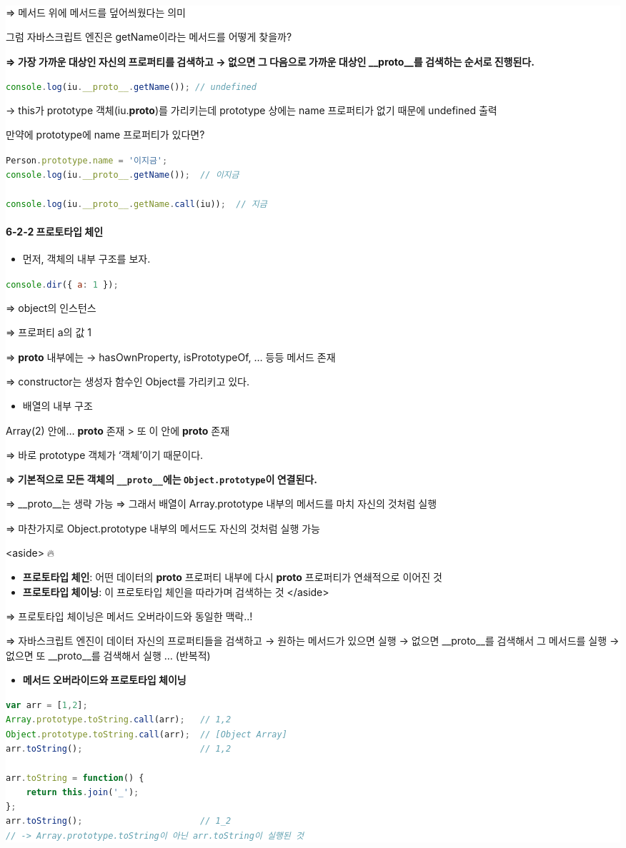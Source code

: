 ⇒ 메서드 위에 메서드를 덮어씌웠다는 의미

그럼 자바스크립트 엔진은 getName이라는 메서드를 어떻게 찾을까?

**⇒ 가장 가까운 대상인 자신의 프로퍼티를 검색하고 → 없으면 그 다음으로 가까운 대상인 \_\_proto\_\_를 검색하는 순서로 진행된다.**

```jsx
console.log(iu.__proto__.getName()); // undefined
```

→ this가 prototype 객체(iu.**proto**)를 가리키는데 prototype 상에는 name 프로퍼티가 없기 때문에 undefined 출력

만약에 prototype에 name 프로퍼티가 있다면?

```jsx
Person.prototype.name = '이지금';
console.log(iu.__proto__.getName());  // 이지금

console.log(iu.__proto__.getName.call(iu));  // 지금
```

#### 6-2-2 프로토타입 체인

* 먼저, 객체의 내부 구조를 보자.

```jsx
console.dir({ a: 1 });
```

⇒ object의 인스턴스

⇒ 프로퍼티 a의 값 1

⇒ **proto** 내부에는 → hasOwnProperty, isPrototypeOf, … 등등 메서드 존재

⇒ constructor는 생성자 함수인 Object를 가리키고 있다.

* 배열의 내부 구조

Array(2) 안에… **proto** 존재 > 또 이 안에 **proto** 존재

⇒ 바로 prototype 객체가 ‘객체’이기 때문이다.

**⇒ 기본적으로 모든 객체의 `__proto__`에는 `Object.prototype`이 연결된다.**

⇒ \_\_proto\_\_는 생략 가능 ⇒ 그래서 배열이 Array.prototype 내부의 메서드를 마치 자신의 것처럼 실행

⇒ 마찬가지로 Object.prototype 내부의 메서드도 자신의 것처럼 실행 가능

\<aside> 🔥

* **프로토타입 체인**: 어떤 데이터의 **proto** 프로퍼티 내부에 다시 **proto** 프로퍼티가 연쇄적으로 이어진 것
* **프로토타입 체이닝**: 이 프로토타입 체인을 따라가며 검색하는 것 \</aside>

⇒ 프로토타입 체이닝은 메서드 오버라이드와 동일한 맥락..!

⇒ 자바스크립트 엔진이 데이터 자신의 프로퍼티들을 검색하고 → 원하는 메서드가 있으면 실행 → 없으면 \_\_proto\_\_를 검색해서 그 메서드를 실행 → 없으면 또 \_\_proto\_\_를 검색해서 실행 … (반복적)

* **메서드 오버라이드와 프로토타입 체이닝**

```jsx
var arr = [1,2];
Array.prototype.toString.call(arr);   // 1,2
Object.prototype.toString.call(arr);  // [Object Array]
arr.toString();                       // 1,2

arr.toString = function() {
	return this.join('_');
};
arr.toString();                       // 1_2 
// -> Array.prototype.toString이 아닌 arr.toString이 실행된 것
```
